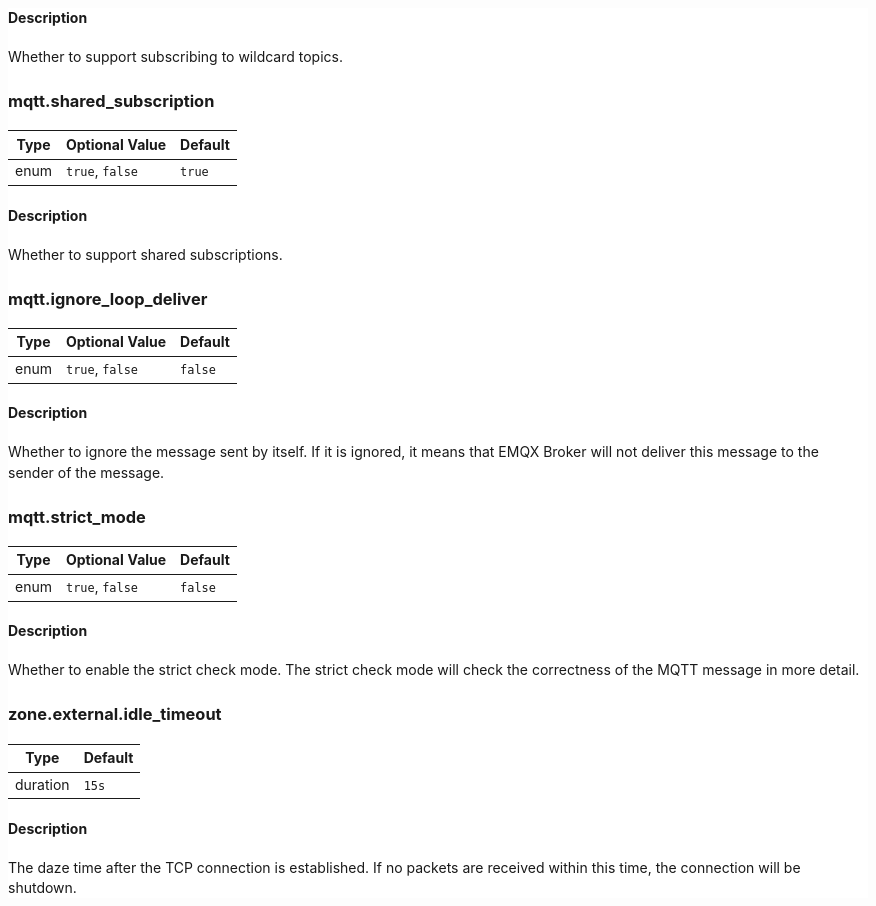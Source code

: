 #### Description

Whether to support subscribing to wildcard topics.



### mqtt.shared_subscription

| Type | Optional Value  | Default |
| ---- | --------------- | ------- |
| enum | `true`, `false` | `true`  |

#### Description

Whether to support shared subscriptions.



### mqtt.ignore_loop_deliver

| Type | Optional Value  | Default |
| ---- | --------------- | ------- |
| enum | `true`, `false` | `false` |

#### Description

Whether to ignore the message sent by itself. If it is ignored, it means that EMQX Broker will not deliver this message to the sender of the message.



### mqtt.strict_mode

| Type | Optional Value  | Default |
| ---- | --------------- | ------- |
| enum | `true`, `false` | `false` |

#### Description

Whether to enable the strict check mode. The strict check mode will check the correctness of the MQTT message in more detail.



### zone.external.idle_timeout

| Type     | Default |
| -------- | ------- |
| duration | `15s`   |

#### Description

The daze time after the TCP connection is established. If no packets are received within this time, the connection will be shutdown.


